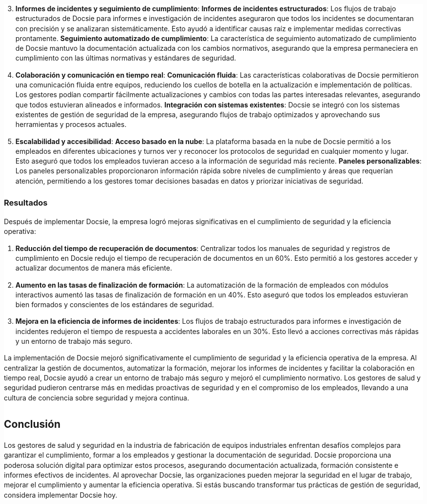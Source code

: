 3. **Informes de incidentes y seguimiento de cumplimiento**:
**Informes de incidentes estructurados**: Los flujos de trabajo estructurados de Docsie para informes e investigación de incidentes aseguraron que todos los incidentes se documentaran con precisión y se analizaran sistemáticamente. Esto ayudó a identificar causas raíz e implementar medidas correctivas prontamente.
**Seguimiento automatizado de cumplimiento**: La característica de seguimiento automatizado de cumplimiento de Docsie mantuvo la documentación actualizada con los cambios normativos, asegurando que la empresa permaneciera en cumplimiento con las últimas normativas y estándares de seguridad.

4. **Colaboración y comunicación en tiempo real**:
**Comunicación fluida**: Las características colaborativas de Docsie permitieron una comunicación fluida entre equipos, reduciendo los cuellos de botella en la actualización e implementación de políticas. Los gestores podían compartir fácilmente actualizaciones y cambios con todas las partes interesadas relevantes, asegurando que todos estuvieran alineados e informados.
**Integración con sistemas existentes**: Docsie se integró con los sistemas existentes de gestión de seguridad de la empresa, asegurando flujos de trabajo optimizados y aprovechando sus herramientas y procesos actuales.

5. **Escalabilidad y accesibilidad**:
**Acceso basado en la nube**: La plataforma basada en la nube de Docsie permitió a los empleados en diferentes ubicaciones y turnos ver y reconocer los protocolos de seguridad en cualquier momento y lugar. Esto aseguró que todos los empleados tuvieran acceso a la información de seguridad más reciente.
**Paneles personalizables**: Los paneles personalizables proporcionaron información rápida sobre niveles de cumplimiento y áreas que requerían atención, permitiendo a los gestores tomar decisiones basadas en datos y priorizar iniciativas de seguridad.

### Resultados

Después de implementar Docsie, la empresa logró mejoras significativas en el cumplimiento de seguridad y la eficiencia operativa:

1. **Reducción del tiempo de recuperación de documentos**: Centralizar todos los manuales de seguridad y registros de cumplimiento en Docsie redujo el tiempo de recuperación de documentos en un 60%. Esto permitió a los gestores acceder y actualizar documentos de manera más eficiente.

2. **Aumento en las tasas de finalización de formación**: La automatización de la formación de empleados con módulos interactivos aumentó las tasas de finalización de formación en un 40%. Esto aseguró que todos los empleados estuvieran bien formados y conscientes de los estándares de seguridad.

3. **Mejora en la eficiencia de informes de incidentes**: Los flujos de trabajo estructurados para informes e investigación de incidentes redujeron el tiempo de respuesta a accidentes laborales en un 30%. Esto llevó a acciones correctivas más rápidas y un entorno de trabajo más seguro.

La implementación de Docsie mejoró significativamente el cumplimiento de seguridad y la eficiencia operativa de la empresa. Al centralizar la gestión de documentos, automatizar la formación, mejorar los informes de incidentes y facilitar la colaboración en tiempo real, Docsie ayudó a crear un entorno de trabajo más seguro y mejoró el cumplimiento normativo. Los gestores de salud y seguridad pudieron centrarse más en medidas proactivas de seguridad y en el compromiso de los empleados, llevando a una cultura de conciencia sobre seguridad y mejora continua.

## Conclusión

Los gestores de salud y seguridad en la industria de fabricación de equipos industriales enfrentan desafíos complejos para garantizar el cumplimiento, formar a los empleados y gestionar la documentación de seguridad. Docsie proporciona una poderosa solución digital para optimizar estos procesos, asegurando documentación actualizada, formación consistente e informes efectivos de incidentes. Al aprovechar Docsie, las organizaciones pueden mejorar la seguridad en el lugar de trabajo, mejorar el cumplimiento y aumentar la eficiencia operativa. Si estás buscando transformar tus prácticas de gestión de seguridad, considera implementar Docsie hoy.